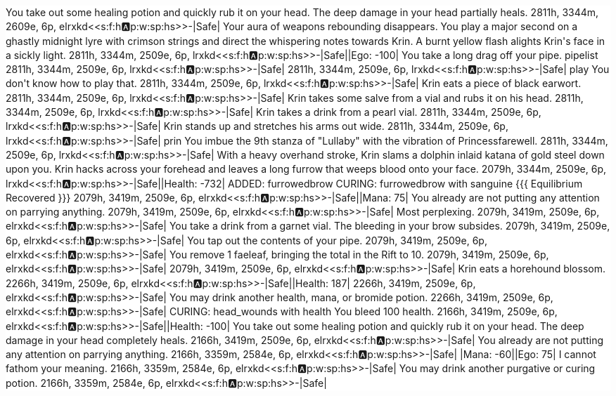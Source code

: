 You take out some healing potion and quickly rub it on your head.
The deep damage in your head partially heals.
2811h, 3344m, 2609e, 6p, elrxkd<<s:f:h:a:p:w:sp:hs>>-|Safe|
Your aura of weapons rebounding disappears.
You play a major second on a ghastly midnight lyre with crimson strings and direct the whispering notes towards Krin.
A burnt yellow flash alights Krin's face in a sickly light.
2811h, 3344m, 2509e, 6p, lrxkd<<s:f:h:a:p:w:sp:hs>>-|Safe||Ego: -100|
You take a long drag off your pipe.
pipelist
2811h, 3344m, 2509e, 6p, lrxkd<<s:f:h:a:p:w:sp:hs>>-|Safe|
2811h, 3344m, 2509e, 6p, lrxkd<<s:f:h:a:p:w:sp:hs>>-|Safe|
play 
You don't know how to play that.
2811h, 3344m, 2509e, 6p, lrxkd<<s:f:h:a:p:w:sp:hs>>-|Safe|
Krin eats a piece of black earwort.
2811h, 3344m, 2509e, 6p, lrxkd<<s:f:h:a:p:w:sp:hs>>-|Safe|
Krin takes some salve from a vial and rubs it on his head.
2811h, 3344m, 2509e, 6p, lrxkd<<s:f:h:a:p:w:sp:hs>>-|Safe|
Krin takes a drink from a pearl vial.
2811h, 3344m, 2509e, 6p, lrxkd<<s:f:h:a:p:w:sp:hs>>-|Safe|
Krin stands up and stretches his arms out wide.
2811h, 3344m, 2509e, 6p, lrxkd<<s:f:h:a:p:w:sp:hs>>-|Safe|
prin
You imbue the 9th stanza of "Lullaby" with the vibration of Princessfarewell.
2811h, 3344m, 2509e, 6p, lrxkd<<s:f:h:a:p:w:sp:hs>>-|Safe|
With a heavy overhand stroke, Krin slams a dolphin inlaid katana of gold steel down upon you. Krin hacks across your forehead and leaves a long furrow that weeps blood onto your face.
2079h, 3344m, 2509e, 6p, lrxkd<<s:f:h:a:p:w:sp:hs>>-|Safe||Health: -732|
ADDED: furrowedbrow
CURING: furrowedbrow with sanguine
            {{{ Equilibrium Recovered }}}
2079h, 3419m, 2509e, 6p, elrxkd<<s:f:h:a:p:w:sp:hs>>-|Safe||Mana: 75|
You already are not putting any attention on parrying anything.
2079h, 3419m, 2509e, 6p, elrxkd<<s:f:h:a:p:w:sp:hs>>-|Safe|
Most perplexing.
2079h, 3419m, 2509e, 6p, elrxkd<<s:f:h:a:p:w:sp:hs>>-|Safe|
You take a drink from a garnet vial.
The bleeding in your brow subsides.
2079h, 3419m, 2509e, 6p, elrxkd<<s:f:h:a:p:w:sp:hs>>-|Safe|
You tap out the contents of your pipe.
2079h, 3419m, 2509e, 6p, elrxkd<<s:f:h:a:p:w:sp:hs>>-|Safe|
You remove 1 faeleaf, bringing the total in the Rift to 10.
2079h, 3419m, 2509e, 6p, elrxkd<<s:f:h:a:p:w:sp:hs>>-|Safe|
2079h, 3419m, 2509e, 6p, elrxkd<<s:f:h:a:p:w:sp:hs>>-|Safe|
Krin eats a horehound blossom.
2266h, 3419m, 2509e, 6p, elrxkd<<s:f:h:a:p:w:sp:hs>>-|Safe||Health: 187|
2266h, 3419m, 2509e, 6p, elrxkd<<s:f:h:a:p:w:sp:hs>>-|Safe|
You may drink another health, mana, or bromide potion.
2266h, 3419m, 2509e, 6p, elrxkd<<s:f:h:a:p:w:sp:hs>>-|Safe|
CURING: head_wounds with health
You bleed 100 health.
2166h, 3419m, 2509e, 6p, elrxkd<<s:f:h:a:p:w:sp:hs>>-|Safe||Health: -100|
You take out some healing potion and quickly rub it on your head.
The deep damage in your head completely heals.
2166h, 3419m, 2509e, 6p, elrxkd<<s:f:h:a:p:w:sp:hs>>-|Safe|
You already are not putting any attention on parrying anything.
2166h, 3359m, 2584e, 6p, elrxkd<<s:f:h:a:p:w:sp:hs>>-|Safe|
|Mana: -60||Ego: 75|
I cannot fathom your meaning.
2166h, 3359m, 2584e, 6p, elrxkd<<s:f:h:a:p:w:sp:hs>>-|Safe|
You may drink another purgative or curing potion.
2166h, 3359m, 2584e, 6p, elrxkd<<s:f:h:a:p:w:sp:hs>>-|Safe|